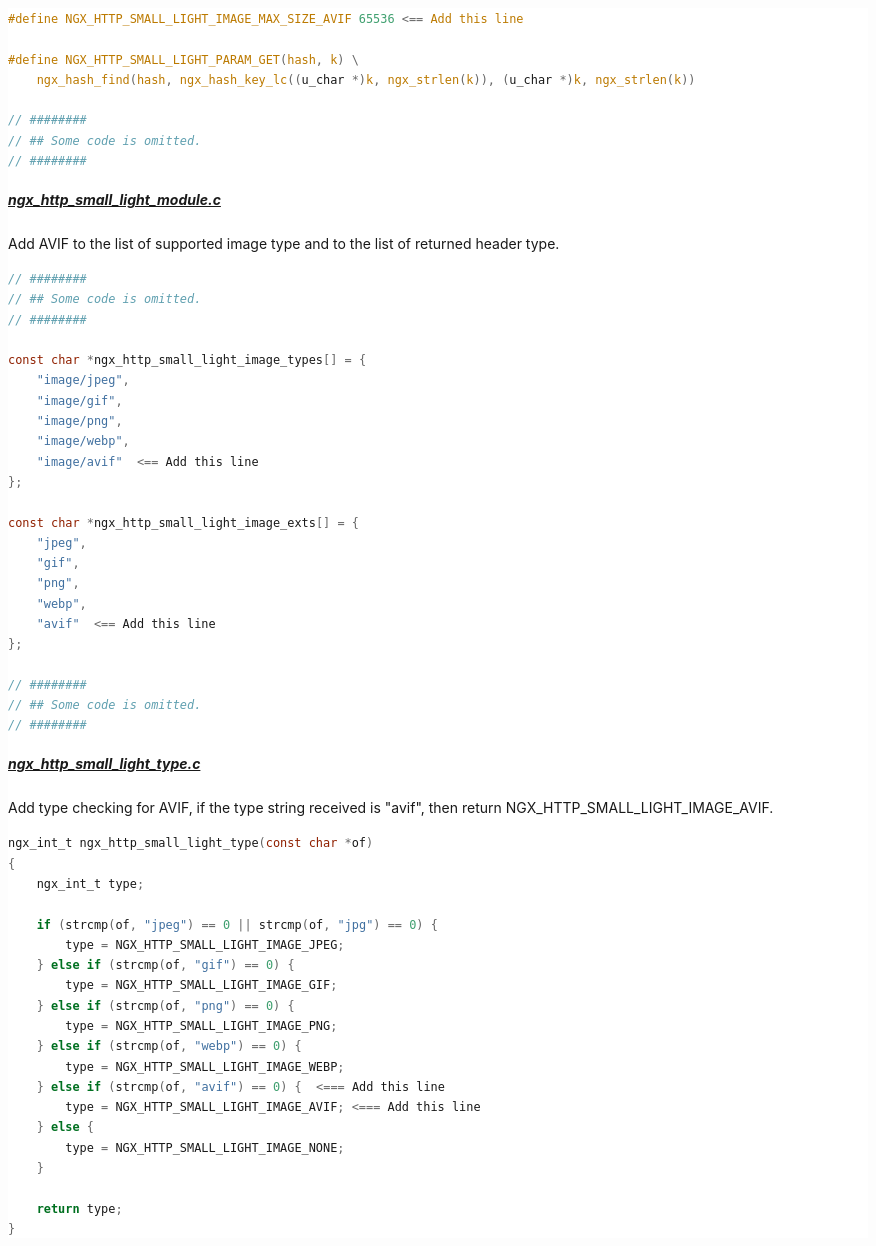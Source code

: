 ```c
#define NGX_HTTP_SMALL_LIGHT_IMAGE_MAX_SIZE_AVIF 65536 <== Add this line

#define NGX_HTTP_SMALL_LIGHT_PARAM_GET(hash, k) \
    ngx_hash_find(hash, ngx_hash_key_lc((u_char *)k, ngx_strlen(k)), (u_char *)k, ngx_strlen(k))

// ######## 
// ## Some code is omitted.
// ########
```

##### **[ngx_http_small_light_module.c](./src/ngx_http_small_light_module.c)**
Add AVIF to the list of supported image type and to the list of returned header type.
```c
// ######## 
// ## Some code is omitted.
// ########

const char *ngx_http_small_light_image_types[] = {
    "image/jpeg",
    "image/gif",
    "image/png",
    "image/webp",
    "image/avif"  <== Add this line
};

const char *ngx_http_small_light_image_exts[] = {
    "jpeg",
    "gif",
    "png",
    "webp",
    "avif"  <== Add this line
};

// ######## 
// ## Some code is omitted.
// ########
```
##### **[ngx_http_small_light_type.c](./src/ngx_http_small_light_type.c)**
Add type checking for AVIF, if the type string received is "avif", then return NGX_HTTP_SMALL_LIGHT_IMAGE_AVIF.
```c
ngx_int_t ngx_http_small_light_type(const char *of)
{
    ngx_int_t type;

    if (strcmp(of, "jpeg") == 0 || strcmp(of, "jpg") == 0) {
        type = NGX_HTTP_SMALL_LIGHT_IMAGE_JPEG;
    } else if (strcmp(of, "gif") == 0) {
        type = NGX_HTTP_SMALL_LIGHT_IMAGE_GIF;
    } else if (strcmp(of, "png") == 0) {
        type = NGX_HTTP_SMALL_LIGHT_IMAGE_PNG;
    } else if (strcmp(of, "webp") == 0) {
        type = NGX_HTTP_SMALL_LIGHT_IMAGE_WEBP;
    } else if (strcmp(of, "avif") == 0) {  <=== Add this line
        type = NGX_HTTP_SMALL_LIGHT_IMAGE_AVIF; <=== Add this line
    } else {
        type = NGX_HTTP_SMALL_LIGHT_IMAGE_NONE;
    }

    return type;
}
```